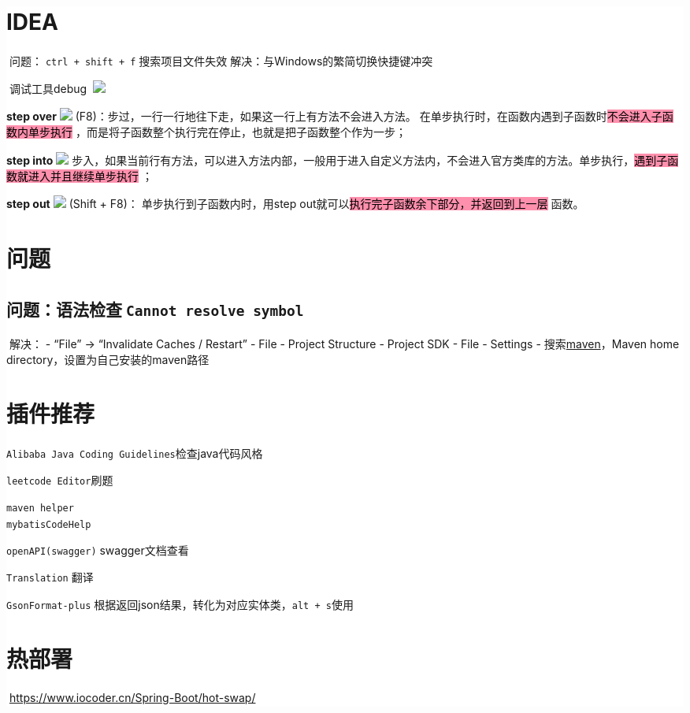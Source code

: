 

# IDEA
​        问题： `ctrl + shift + f` 搜索项目文件失效
​        解决：与Windows的繁简切换快捷键冲突

​                调试工具debug
​        ![](https://img-blog.csdnimg.cn/20200727114157536.png)

**step over**
        ![](https://img-blog.csdnimg.cn/20200727114752368.png)
        (F8)：步过，一行一行地往下走，如果这一行上有方法不会进入方法。
        在单步执行时，在函数内遇到子函数时<mark style="background: #FF5582A6;">不会进入子函数内单步执行</mark> ，而是将子函数整个执行完在停止，也就是把子函数整个作为一步；

**step into**
        ![](https://img-blog.csdnimg.cn/20200727114915618.png)
        步入，如果当前行有方法，可以进入方法内部，一般用于进入自定义方法内，不会进入官方类库的方法。单步执行，<mark style="background: #FF5582A6;">遇到子函数就进入并且继续单步执行</mark> ；

**step out**
        ![](https://img-blog.csdnimg.cn/20200727114955774.png)
        (Shift + F8)：
        单步执行到子函数内时，用step out就可以<mark style="background: #FF5582A6;">执行完子函数余下部分，并返回到上一层</mark> 函数。

# 问题
## 问题：语法检查 `Cannot resolve symbol`
​        解决：
        - “File” -> “Invalidate Caches / Restart”
        - File - Project Structure - Project SDK
                - File - Settings - 搜索[maven](https://so.csdn.net/so/search?q=maven&spm=1001.2101.3001.7020)，Maven home directory，设置为自己安装的maven路径


# 插件推荐

`Alibaba Java Coding Guidelines`检查java代码风格

`leetcode Editor`刷题

```
maven helper
mybatisCodeHelp
```

`openAPI(swagger)` swagger文档查看

`Translation` 翻译

`GsonFormat-plus` 根据返回json结果，转化为对应实体类，`alt + s`使用




# 热部署



​        https://www.iocoder.cn/Spring-Boot/hot-swap/
